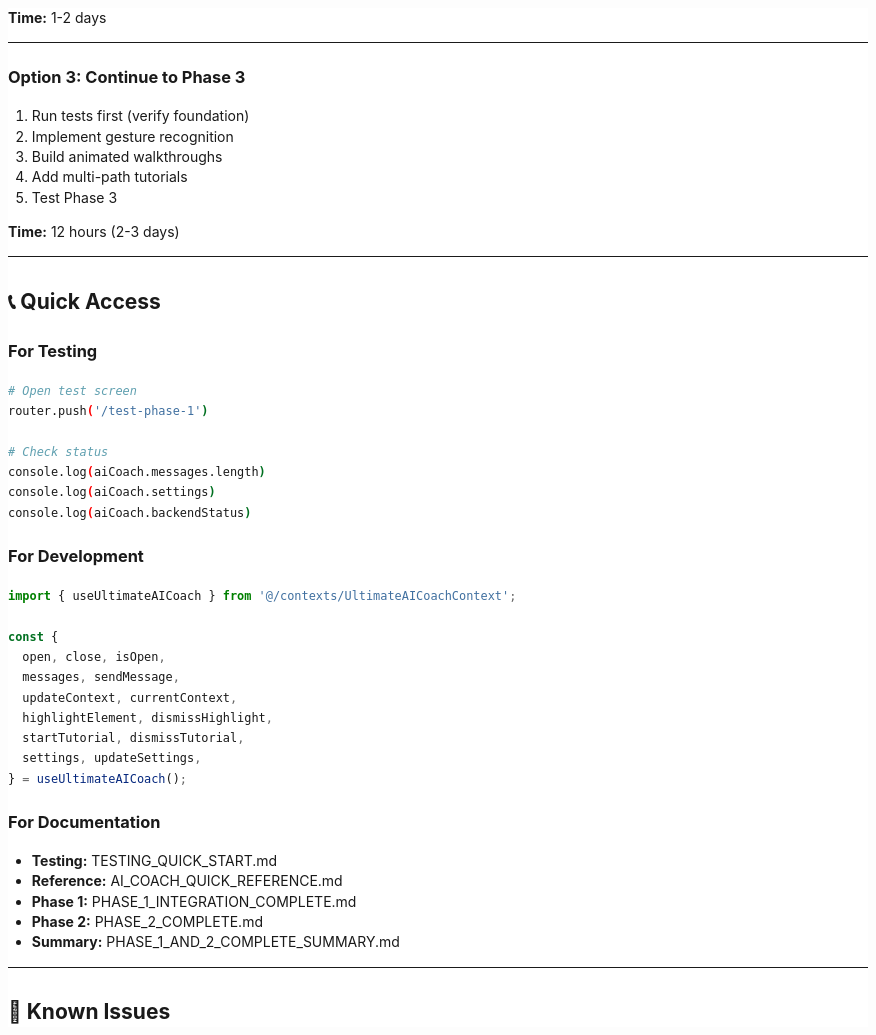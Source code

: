**Time:** 1-2 days

---

### Option 3: Continue to Phase 3
1. Run tests first (verify foundation)
2. Implement gesture recognition
3. Build animated walkthroughs
4. Add multi-path tutorials
5. Test Phase 3

**Time:** 12 hours (2-3 days)

---

## 📞 Quick Access

### For Testing
```bash
# Open test screen
router.push('/test-phase-1')

# Check status
console.log(aiCoach.messages.length)
console.log(aiCoach.settings)
console.log(aiCoach.backendStatus)
```

### For Development
```typescript
import { useUltimateAICoach } from '@/contexts/UltimateAICoachContext';

const {
  open, close, isOpen,
  messages, sendMessage,
  updateContext, currentContext,
  highlightElement, dismissHighlight,
  startTutorial, dismissTutorial,
  settings, updateSettings,
} = useUltimateAICoach();
```

### For Documentation
- **Testing:** TESTING_QUICK_START.md
- **Reference:** AI_COACH_QUICK_REFERENCE.md
- **Phase 1:** PHASE_1_INTEGRATION_COMPLETE.md
- **Phase 2:** PHASE_2_COMPLETE.md
- **Summary:** PHASE_1_AND_2_COMPLETE_SUMMARY.md

---

## 🐛 Known Issues
